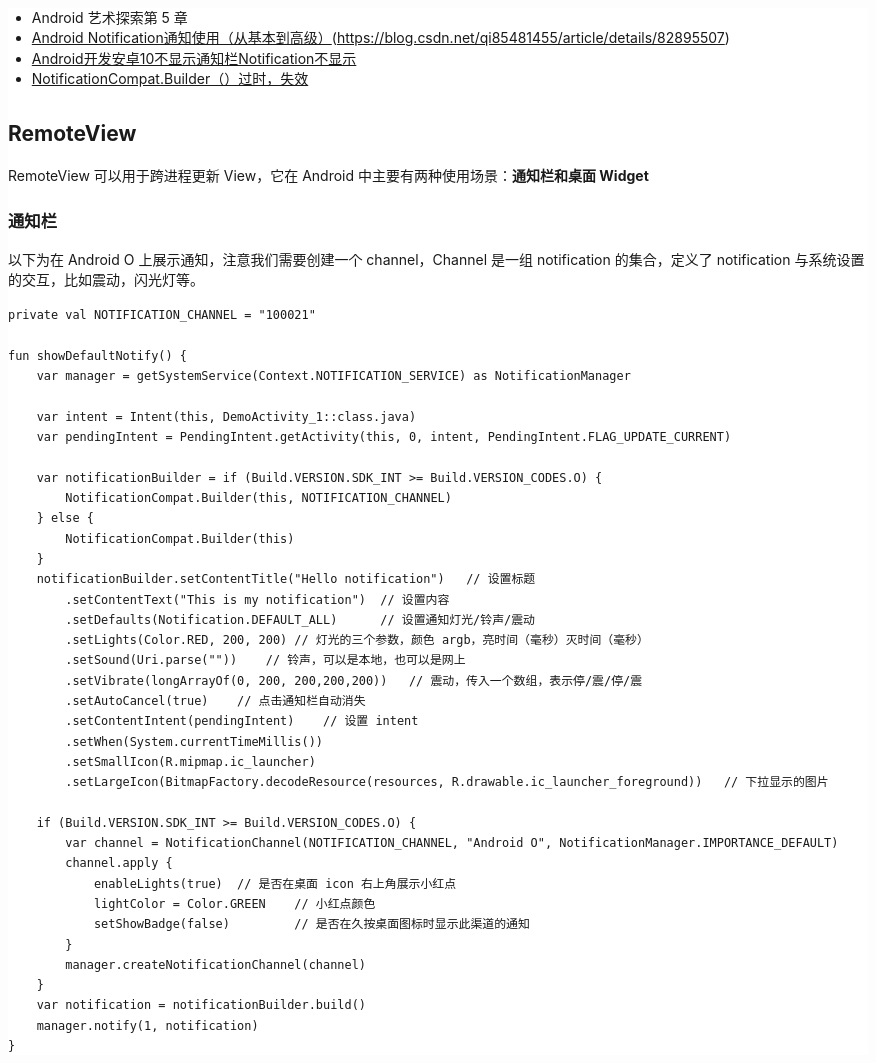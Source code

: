 - Android 艺术探索第 5 章
- [Android Notification通知使用（从基本到高级）](https://blog.csdn.net/qi85481455/article/details/82895507)(https://blog.csdn.net/qi85481455/article/details/82895507)
- [Android开发安卓10不显示通知栏Notification不显示](https://blog.csdn.net/congcongguniang/article/details/105705271)
- [NotificationCompat.Builder（）过时，失效](https://blog.csdn.net/zwk_sys/article/details/79661045)

## RemoteView

RemoteView 可以用于跨进程更新 View，它在 Android 中主要有两种使用场景：**通知栏和桌面 Widget**

### 通知栏

以下为在 Android O 上展示通知，注意我们需要创建一个 channel，Channel 是一组 notification 的集合，定义了 notification 与系统设置的交互，比如震动，闪光灯等。

```
private val NOTIFICATION_CHANNEL = "100021"

fun showDefaultNotify() {
    var manager = getSystemService(Context.NOTIFICATION_SERVICE) as NotificationManager

    var intent = Intent(this, DemoActivity_1::class.java)
    var pendingIntent = PendingIntent.getActivity(this, 0, intent, PendingIntent.FLAG_UPDATE_CURRENT)

    var notificationBuilder = if (Build.VERSION.SDK_INT >= Build.VERSION_CODES.O) {
        NotificationCompat.Builder(this, NOTIFICATION_CHANNEL)
    } else {
        NotificationCompat.Builder(this)
    }
    notificationBuilder.setContentTitle("Hello notification")   // 设置标题
        .setContentText("This is my notification")  // 设置内容
        .setDefaults(Notification.DEFAULT_ALL)      // 设置通知灯光/铃声/震动
        .setLights(Color.RED, 200, 200) // 灯光的三个参数，颜色 argb，亮时间（毫秒）灭时间（毫秒）
        .setSound(Uri.parse(""))    // 铃声，可以是本地，也可以是网上
        .setVibrate(longArrayOf(0, 200, 200,200,200))   // 震动，传入一个数组，表示停/震/停/震
        .setAutoCancel(true)    // 点击通知栏自动消失
        .setContentIntent(pendingIntent)    // 设置 intent
        .setWhen(System.currentTimeMillis())
        .setSmallIcon(R.mipmap.ic_launcher)
        .setLargeIcon(BitmapFactory.decodeResource(resources, R.drawable.ic_launcher_foreground))   // 下拉显示的图片

    if (Build.VERSION.SDK_INT >= Build.VERSION_CODES.O) {
        var channel = NotificationChannel(NOTIFICATION_CHANNEL, "Android O", NotificationManager.IMPORTANCE_DEFAULT)
        channel.apply {
            enableLights(true)  // 是否在桌面 icon 右上角展示小红点
            lightColor = Color.GREEN    // 小红点颜色
            setShowBadge(false)         // 是否在久按桌面图标时显示此渠道的通知
        }
        manager.createNotificationChannel(channel)
    }
    var notification = notificationBuilder.build()
    manager.notify(1, notification)
}
```
